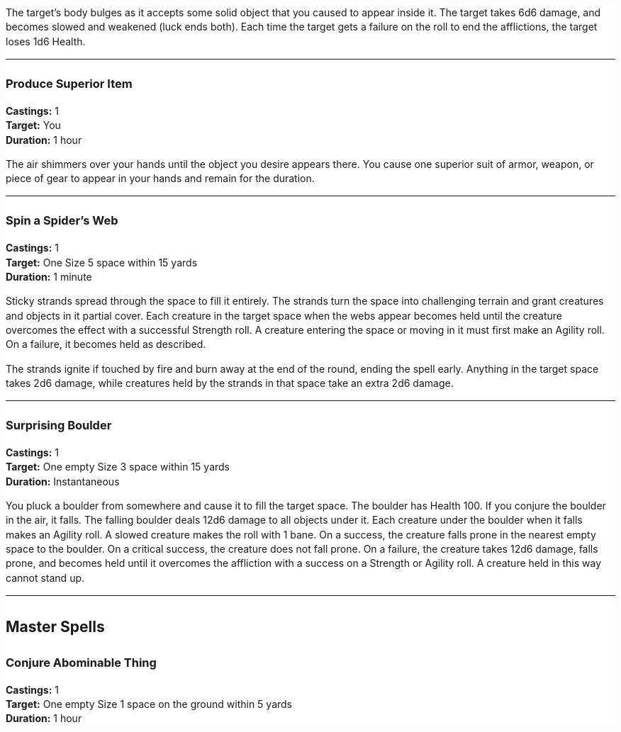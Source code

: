 The target’s body bulges as it accepts some solid object that you caused to appear inside it. The target takes 6d6 damage, and becomes slowed and weakened (luck ends both). Each time the target gets a failure on the roll to end the afflictions, the target loses 1d6 Health.

---

### Produce Superior Item
**Castings:** 1  
**Target:** You  
**Duration:** 1 hour  

The air shimmers over your hands until the object you desire appears there. You cause one superior suit of armor, weapon, or piece of gear to appear in your hands and remain for the duration.

---

### Spin a Spider’s Web
**Castings:** 1  
**Target:** One Size 5 space within 15 yards  
**Duration:** 1 minute  

Sticky strands spread through the space to fill it entirely. The strands turn the space into challenging terrain and grant creatures and objects in it partial cover. Each creature in the target space when the webs appear becomes held until the creature overcomes the effect with a successful Strength roll. A creature entering the space or moving in it must first make an Agility roll. On a failure, it becomes held as described.

The strands ignite if touched by fire and burn away at the end of the round, ending the spell early. Anything in the target space takes 2d6 damage, while creatures held by the strands in that space take an extra 2d6 damage.

---

### Surprising Boulder
**Castings:** 1  
**Target:** One empty Size 3 space within 15 yards  
**Duration:** Instantaneous  

You pluck a boulder from somewhere and cause it to fill the target space. The boulder has Health 100. If you conjure the boulder in the air, it falls. The falling boulder deals 12d6 damage to all objects under it. Each creature under the boulder when it falls makes an Agility roll. A slowed creature makes the roll with 1 bane. On a success, the creature falls prone in the nearest empty space to the boulder. On a critical success, the creature does not fall prone. On a failure, the creature takes 12d6 damage, falls prone, and becomes held until it overcomes the affliction with a success on a Strength or Agility roll. A creature held in this way cannot stand up.

---

## Master Spells

### Conjure Abominable Thing
**Castings:** 1  
**Target:** One empty Size 1 space on the ground within 5 yards  
**Duration:** 1 hour  
